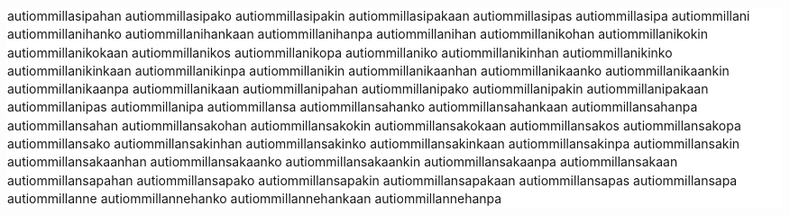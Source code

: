 autiommillasipahan
autiommillasipako
autiommillasipakin
autiommillasipakaan
autiommillasipas
autiommillasipa
autiommillani
autiommillanihanko
autiommillanihankaan
autiommillanihanpa
autiommillanihan
autiommillanikohan
autiommillanikokin
autiommillanikokaan
autiommillanikos
autiommillanikopa
autiommillaniko
autiommillanikinhan
autiommillanikinko
autiommillanikinkaan
autiommillanikinpa
autiommillanikin
autiommillanikaanhan
autiommillanikaanko
autiommillanikaankin
autiommillanikaanpa
autiommillanikaan
autiommillanipahan
autiommillanipako
autiommillanipakin
autiommillanipakaan
autiommillanipas
autiommillanipa
autiommillansa
autiommillansahanko
autiommillansahankaan
autiommillansahanpa
autiommillansahan
autiommillansakohan
autiommillansakokin
autiommillansakokaan
autiommillansakos
autiommillansakopa
autiommillansako
autiommillansakinhan
autiommillansakinko
autiommillansakinkaan
autiommillansakinpa
autiommillansakin
autiommillansakaanhan
autiommillansakaanko
autiommillansakaankin
autiommillansakaanpa
autiommillansakaan
autiommillansapahan
autiommillansapako
autiommillansapakin
autiommillansapakaan
autiommillansapas
autiommillansapa
autiommillanne
autiommillannehanko
autiommillannehankaan
autiommillannehanpa